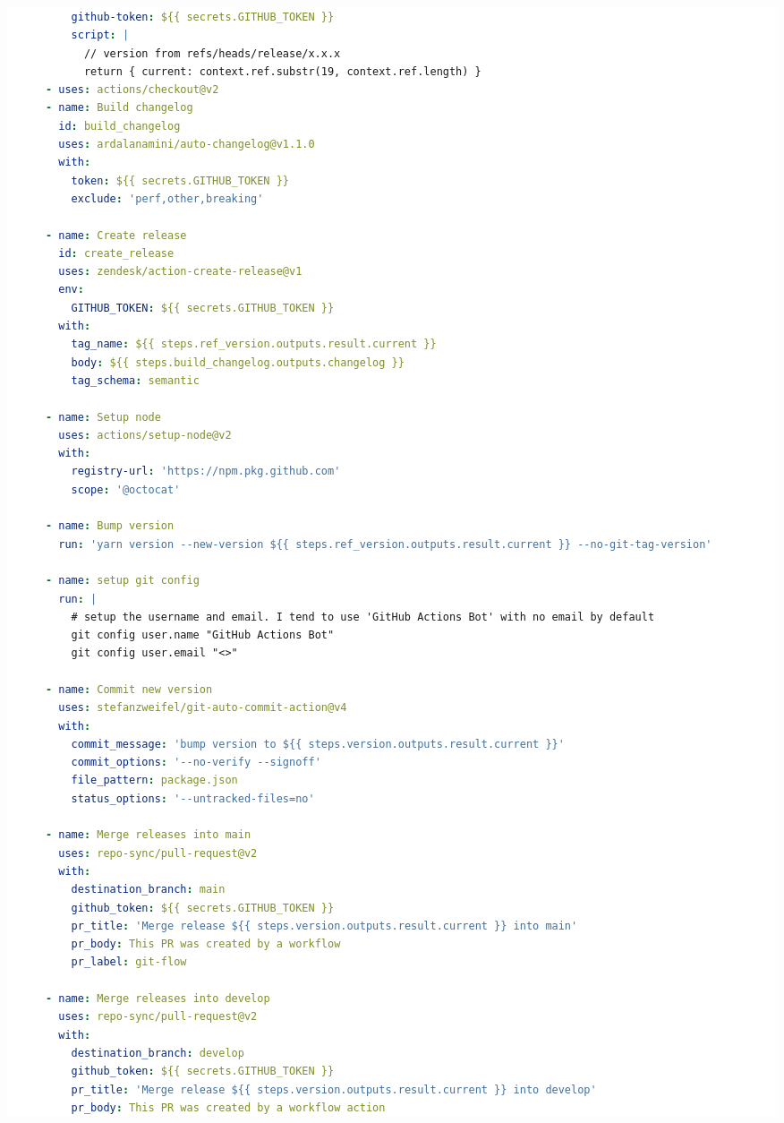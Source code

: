 ```yaml
          github-token: ${{ secrets.GITHUB_TOKEN }}
          script: |
            // version from refs/heads/release/x.x.x
            return { current: context.ref.substr(19, context.ref.length) }
      - uses: actions/checkout@v2
      - name: Build changelog
        id: build_changelog
        uses: ardalanamini/auto-changelog@v1.1.0
        with:
          token: ${{ secrets.GITHUB_TOKEN }}
          exclude: 'perf,other,breaking'

      - name: Create release
        id: create_release
        uses: zendesk/action-create-release@v1
        env:
          GITHUB_TOKEN: ${{ secrets.GITHUB_TOKEN }}
        with:
          tag_name: ${{ steps.ref_version.outputs.result.current }}
          body: ${{ steps.build_changelog.outputs.changelog }}
          tag_schema: semantic

      - name: Setup node
        uses: actions/setup-node@v2
        with:
          registry-url: 'https://npm.pkg.github.com'
          scope: '@octocat'

      - name: Bump version
        run: 'yarn version --new-version ${{ steps.ref_version.outputs.result.current }} --no-git-tag-version'

      - name: setup git config
        run: |
          # setup the username and email. I tend to use 'GitHub Actions Bot' with no email by default
          git config user.name "GitHub Actions Bot"
          git config user.email "<>"

      - name: Commit new version
        uses: stefanzweifel/git-auto-commit-action@v4
        with:
          commit_message: 'bump version to ${{ steps.version.outputs.result.current }}'
          commit_options: '--no-verify --signoff'
          file_pattern: package.json
          status_options: '--untracked-files=no'

      - name: Merge releases into main
        uses: repo-sync/pull-request@v2
        with:
          destination_branch: main
          github_token: ${{ secrets.GITHUB_TOKEN }}
          pr_title: 'Merge release ${{ steps.version.outputs.result.current }} into main'
          pr_body: This PR was created by a workflow
          pr_label: git-flow

      - name: Merge releases into develop
        uses: repo-sync/pull-request@v2
        with:
          destination_branch: develop
          github_token: ${{ secrets.GITHUB_TOKEN }}
          pr_title: 'Merge release ${{ steps.version.outputs.result.current }} into develop'
          pr_body: This PR was created by a workflow action
```